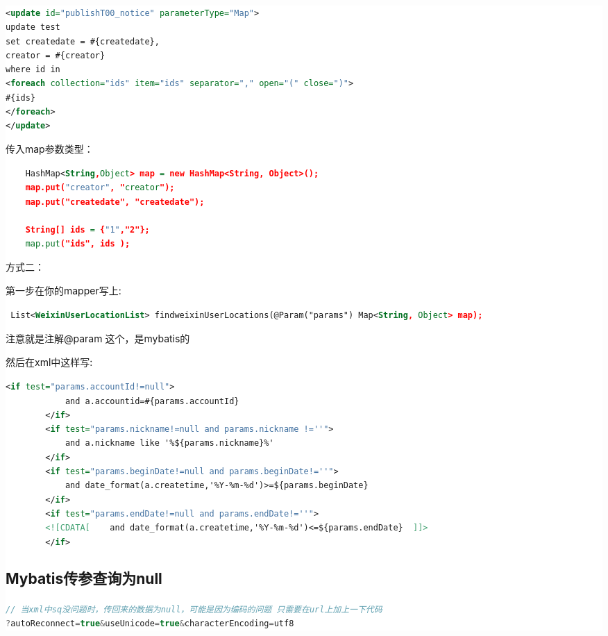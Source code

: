 ```xml
<update id="publishT00_notice" parameterType="Map">
update test  
set createdate = #{createdate},
creator = #{creator}
where id in 
<foreach collection="ids" item="ids" separator="," open="(" close=")">
#{ids}
</foreach>
</update>
```

传入map参数类型：

```xml
    HashMap<String,Object> map = new HashMap<String, Object>();
    map.put("creator", "creator");
    map.put("createdate", "createdate");
     
    String[] ids = {"1","2"};
    map.put("ids", ids );
```

方式二：

第一步在你的mapper写上:

```xml
 List<WeixinUserLocationList> findweixinUserLocations(@Param("params") Map<String, Object> map);
```

注意就是注解@param 这个，是mybatis的

然后在xml中这样写:

```xml
<if test="params.accountId!=null">
            and a.accountid=#{params.accountId}
        </if>
        <if test="params.nickname!=null and params.nickname !=''">
            and a.nickname like '%${params.nickname}%'
        </if>
        <if test="params.beginDate!=null and params.beginDate!=''">
            and date_format(a.createtime,'%Y-%m-%d')>=${params.beginDate}
        </if>
        <if test="params.endDate!=null and params.endDate!=''">
        <![CDATA[    and date_format(a.createtime,'%Y-%m-%d')<=${params.endDate}  ]]>     
        </if>
```

 ## Mybatis传参查询为null

```javascript
// 当xml中sq没问题时，传回来的数据为null，可能是因为编码的问题 只需要在url上加上一下代码
?autoReconnect=true&useUnicode=true&characterEncoding=utf8
```
